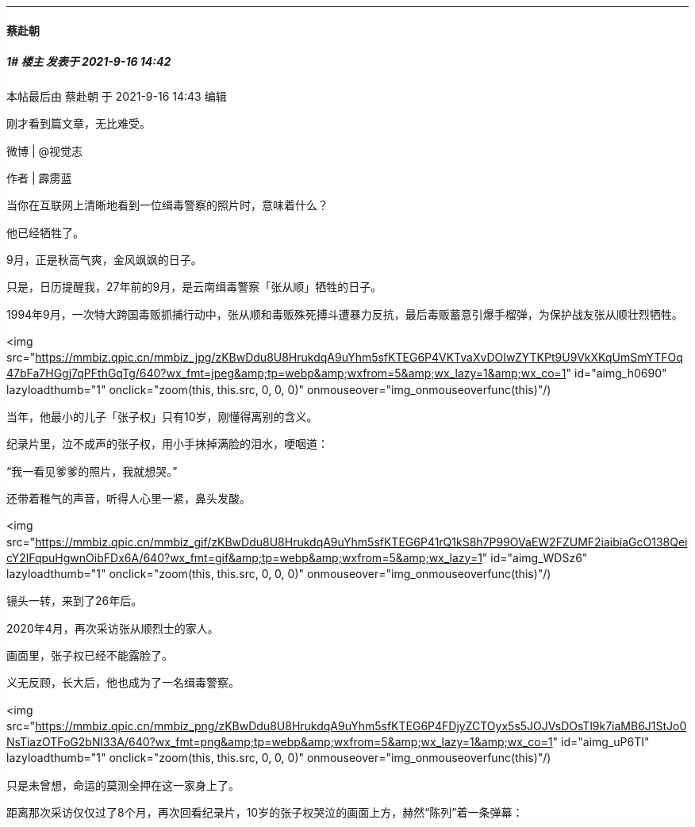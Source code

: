

*****

####  蔡赴朝  
##### 1#       楼主       发表于 2021-9-16 14:42


 本帖最后由 蔡赴朝 于 2021-9-16 14:43 编辑 

刚才看到篇文章，无比难受。

微博 | @视觉志


作者 | 霹雳蓝


当你在互联网上清晰地看到一位缉毒警察的照片时，意味着什么？


他已经牺牲了。


9月，正是秋高气爽，金风飒飒的日子。


只是，日历提醒我，27年前的9月，是云南缉毒警察「张从顺」牺牲的日子。


1994年9月，一次特大跨国毒贩抓捕行动中，张从顺和毒贩殊死搏斗遭暴力反抗，最后毒贩蓄意引爆手榴弹，为保护战友张从顺壮烈牺牲。

<img src="https://mmbiz.qpic.cn/mmbiz_jpg/zKBwDdu8U8HrukdqA9uYhm5sfKTEG6P4VKTvaXvDOIwZYTKPt9U9VkXKqUmSmYTFOq47bFa7HGgj7qPFthGqTg/640?wx_fmt=jpeg&amp;tp=webp&amp;wxfrom=5&amp;wx_lazy=1&amp;wx_co=1" id="aimg_h0690" lazyloadthumb="1" onclick="zoom(this, this.src, 0, 0, 0)" onmouseover="img_onmouseoverfunc(this)"/)


当年，他最小的儿子「张子权」只有10岁，刚懂得离别的含义。


纪录片里，泣不成声的张子权，用小手抹掉满脸的泪水，哽咽道：


“我一看见爹爹的照片，我就想哭。”


还带着稚气的声音，听得人心里一紧，鼻头发酸。


<img src="https://mmbiz.qpic.cn/mmbiz_gif/zKBwDdu8U8HrukdqA9uYhm5sfKTEG6P41rQ1kS8h7P99OVaEW2FZUMF2iaibiaGcO138QeicY2lFqpuHgwnOibFDx6A/640?wx_fmt=gif&amp;tp=webp&amp;wxfrom=5&amp;wx_lazy=1" id="aimg_WDSz6" lazyloadthumb="1" onclick="zoom(this, this.src, 0, 0, 0)" onmouseover="img_onmouseoverfunc(this)"/)


镜头一转，来到了26年后。


2020年4月，再次采访张从顺烈士的家人。


画面里，张子权已经不能露脸了。


义无反顾，长大后，他也成为了一名缉毒警察。

<img src="https://mmbiz.qpic.cn/mmbiz_png/zKBwDdu8U8HrukdqA9uYhm5sfKTEG6P4FDjyZCTOyx5s5JOJVsDOsTl9k7iaMB6J1StJo0NsTiazOTFoG2bNl33A/640?wx_fmt=png&amp;tp=webp&amp;wxfrom=5&amp;wx_lazy=1&amp;wx_co=1" id="aimg_uP6TI" lazyloadthumb="1" onclick="zoom(this, this.src, 0, 0, 0)" onmouseover="img_onmouseoverfunc(this)"/)


只是未曾想，命运的莫测全押在这一家身上了。


距离那次采访仅仅过了8个月，再次回看纪录片，10岁的张子权哭泣的画面上方，赫然“陈列”着一条弹幕：
